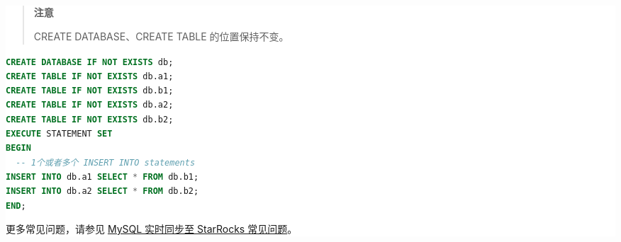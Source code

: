    > **注意**
   >
   > CREATE DATABASE、CREATE TABLE  的位置保持不变。

   ```SQL
   CREATE DATABASE IF NOT EXISTS db;
   CREATE TABLE IF NOT EXISTS db.a1;
   CREATE TABLE IF NOT EXISTS db.b1;
   CREATE TABLE IF NOT EXISTS db.a2;
   CREATE TABLE IF NOT EXISTS db.b2;
   EXECUTE STATEMENT SET 
   BEGIN
     -- 1个或者多个 INSERT INTO statements
   INSERT INTO db.a1 SELECT * FROM db.b1;
   INSERT INTO db.a2 SELECT * FROM db.b2;
   END;
   ```

更多常见问题，请参见 [MySQL 实时同步至 StarRocks 常见问题](../faq/loading/synchronize_mysql_into_sr.md)。
